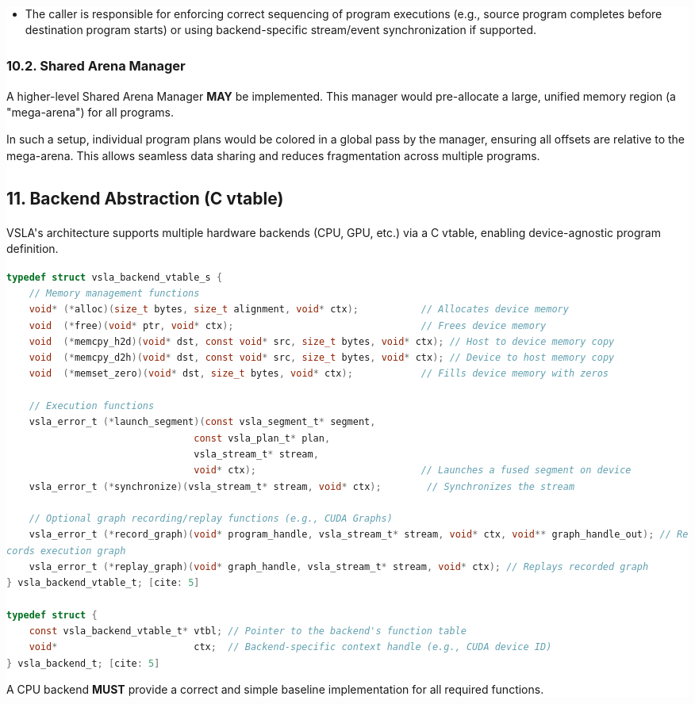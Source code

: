 *   The caller is responsible for enforcing correct sequencing of program executions (e.g., source program completes before destination program starts) or using backend-specific stream/event synchronization if supported.

### 10.2. Shared Arena Manager
A higher-level Shared Arena Manager **MAY** be implemented. This manager would pre-allocate a large, unified memory region (a "mega-arena") for all programs.

In such a setup, individual program plans would be colored in a global pass by the manager, ensuring all offsets are relative to the mega-arena. This allows seamless data sharing and reduces fragmentation across multiple programs.

## 11. Backend Abstraction (C vtable)
VSLA's architecture supports multiple hardware backends (CPU, GPU, etc.) via a C vtable, enabling device-agnostic program definition.

```c
typedef struct vsla_backend_vtable_s {
    // Memory management functions
    void* (*alloc)(size_t bytes, size_t alignment, void* ctx);           // Allocates device memory
    void  (*free)(void* ptr, void* ctx);                                 // Frees device memory
    void  (*memcpy_h2d)(void* dst, const void* src, size_t bytes, void* ctx); // Host to device memory copy
    void  (*memcpy_d2h)(void* dst, const void* src, size_t bytes, void* ctx); // Device to host memory copy
    void  (*memset_zero)(void* dst, size_t bytes, void* ctx);            // Fills device memory with zeros

    // Execution functions
    vsla_error_t (*launch_segment)(const vsla_segment_t* segment,
                                 const vsla_plan_t* plan,
                                 vsla_stream_t* stream,
                                 void* ctx);                             // Launches a fused segment on device
    vsla_error_t (*synchronize)(vsla_stream_t* stream, void* ctx);        // Synchronizes the stream

    // Optional graph recording/replay functions (e.g., CUDA Graphs)
    vsla_error_t (*record_graph)(void* program_handle, vsla_stream_t* stream, void* ctx, void** graph_handle_out); // Records execution graph
    vsla_error_t (*replay_graph)(void* graph_handle, vsla_stream_t* stream, void* ctx); // Replays recorded graph
} vsla_backend_vtable_t; [cite: 5]

typedef struct {
    const vsla_backend_vtable_t* vtbl; // Pointer to the backend's function table
    void*                        ctx;  // Backend-specific context handle (e.g., CUDA device ID)
} vsla_backend_t; [cite: 5]
```
A CPU backend **MUST** provide a correct and simple baseline implementation for all required functions.
